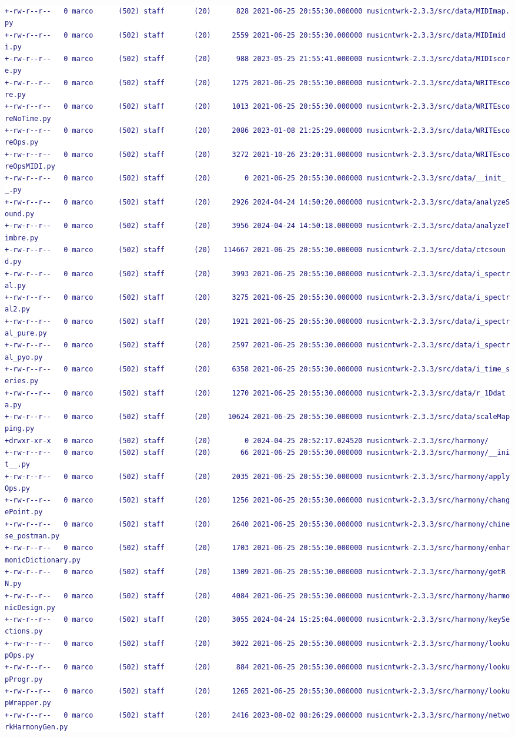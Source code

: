 ```diff
+-rw-r--r--   0 marco      (502) staff       (20)      828 2021-06-25 20:55:30.000000 musicntwrk-2.3.3/src/data/MIDImap.py
+-rw-r--r--   0 marco      (502) staff       (20)     2559 2021-06-25 20:55:30.000000 musicntwrk-2.3.3/src/data/MIDImidi.py
+-rw-r--r--   0 marco      (502) staff       (20)      988 2023-05-25 21:55:41.000000 musicntwrk-2.3.3/src/data/MIDIscore.py
+-rw-r--r--   0 marco      (502) staff       (20)     1275 2021-06-25 20:55:30.000000 musicntwrk-2.3.3/src/data/WRITEscore.py
+-rw-r--r--   0 marco      (502) staff       (20)     1013 2021-06-25 20:55:30.000000 musicntwrk-2.3.3/src/data/WRITEscoreNoTime.py
+-rw-r--r--   0 marco      (502) staff       (20)     2086 2023-01-08 21:25:29.000000 musicntwrk-2.3.3/src/data/WRITEscoreOps.py
+-rw-r--r--   0 marco      (502) staff       (20)     3272 2021-10-26 23:20:31.000000 musicntwrk-2.3.3/src/data/WRITEscoreOpsMIDI.py
+-rw-r--r--   0 marco      (502) staff       (20)        0 2021-06-25 20:55:30.000000 musicntwrk-2.3.3/src/data/__init__.py
+-rw-r--r--   0 marco      (502) staff       (20)     2926 2024-04-24 14:50:20.000000 musicntwrk-2.3.3/src/data/analyzeSound.py
+-rw-r--r--   0 marco      (502) staff       (20)     3956 2024-04-24 14:50:18.000000 musicntwrk-2.3.3/src/data/analyzeTimbre.py
+-rw-r--r--   0 marco      (502) staff       (20)   114667 2021-06-25 20:55:30.000000 musicntwrk-2.3.3/src/data/ctcsound.py
+-rw-r--r--   0 marco      (502) staff       (20)     3993 2021-06-25 20:55:30.000000 musicntwrk-2.3.3/src/data/i_spectral.py
+-rw-r--r--   0 marco      (502) staff       (20)     3275 2021-06-25 20:55:30.000000 musicntwrk-2.3.3/src/data/i_spectral2.py
+-rw-r--r--   0 marco      (502) staff       (20)     1921 2021-06-25 20:55:30.000000 musicntwrk-2.3.3/src/data/i_spectral_pure.py
+-rw-r--r--   0 marco      (502) staff       (20)     2597 2021-06-25 20:55:30.000000 musicntwrk-2.3.3/src/data/i_spectral_pyo.py
+-rw-r--r--   0 marco      (502) staff       (20)     6358 2021-06-25 20:55:30.000000 musicntwrk-2.3.3/src/data/i_time_series.py
+-rw-r--r--   0 marco      (502) staff       (20)     1270 2021-06-25 20:55:30.000000 musicntwrk-2.3.3/src/data/r_1Ddata.py
+-rw-r--r--   0 marco      (502) staff       (20)    10624 2021-06-25 20:55:30.000000 musicntwrk-2.3.3/src/data/scaleMapping.py
+drwxr-xr-x   0 marco      (502) staff       (20)        0 2024-04-25 20:52:17.024520 musicntwrk-2.3.3/src/harmony/
+-rw-r--r--   0 marco      (502) staff       (20)       66 2021-06-25 20:55:30.000000 musicntwrk-2.3.3/src/harmony/__init__.py
+-rw-r--r--   0 marco      (502) staff       (20)     2035 2021-06-25 20:55:30.000000 musicntwrk-2.3.3/src/harmony/applyOps.py
+-rw-r--r--   0 marco      (502) staff       (20)     1256 2021-06-25 20:55:30.000000 musicntwrk-2.3.3/src/harmony/changePoint.py
+-rw-r--r--   0 marco      (502) staff       (20)     2640 2021-06-25 20:55:30.000000 musicntwrk-2.3.3/src/harmony/chinese_postman.py
+-rw-r--r--   0 marco      (502) staff       (20)     1703 2021-06-25 20:55:30.000000 musicntwrk-2.3.3/src/harmony/enharmonicDictionary.py
+-rw-r--r--   0 marco      (502) staff       (20)     1309 2021-06-25 20:55:30.000000 musicntwrk-2.3.3/src/harmony/getRN.py
+-rw-r--r--   0 marco      (502) staff       (20)     4084 2021-06-25 20:55:30.000000 musicntwrk-2.3.3/src/harmony/harmonicDesign.py
+-rw-r--r--   0 marco      (502) staff       (20)     3055 2024-04-24 15:25:04.000000 musicntwrk-2.3.3/src/harmony/keySections.py
+-rw-r--r--   0 marco      (502) staff       (20)     3022 2021-06-25 20:55:30.000000 musicntwrk-2.3.3/src/harmony/lookupOps.py
+-rw-r--r--   0 marco      (502) staff       (20)      884 2021-06-25 20:55:30.000000 musicntwrk-2.3.3/src/harmony/lookupProgr.py
+-rw-r--r--   0 marco      (502) staff       (20)     1265 2021-06-25 20:55:30.000000 musicntwrk-2.3.3/src/harmony/lookupWrapper.py
+-rw-r--r--   0 marco      (502) staff       (20)     2416 2023-08-02 08:26:29.000000 musicntwrk-2.3.3/src/harmony/networkHarmonyGen.py
```